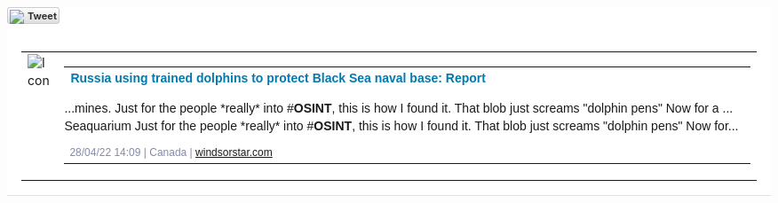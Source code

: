 <td style="text-align:right">
<a href="http://twitter.com/intent/tweet?url=https%3A%2F%2Fwinnipegsun.com%2Fnews%2Fworld%2Frussia-using-trained-dolphins-to-protect-black-sea-naval-base-report&amp;text=Russia+using+trained+dolphins+to+protect+Black+Sea+naval+base%3A+R%E2%80%A6&amp;hashtags=osint,TalkwalkerAlerts&amp;via=talkwalker" style="text-decoration:none;background-color:#f8f8f8;border:#ccc solid 1px;padding:0px 2px;border-radius:3px;background-image:-webkit-gradient(linear,left top,left bottom,from(#fff),to(#dedede));background-image:-moz-linear-gradient(top,#fff,#dedede);background-image:-o-linear-gradient(top,#fff,#dedede);background-image:-ms-linear-gradient(top,#fff,#dedede)" target="_blank" data-saferedirecturl="https://www.google.com/url?hl=pt-BR&amp;q=http://twitter.com/intent/tweet?url%3Dhttps%253A%252F%252Fwinnipegsun.com%252Fnews%252Fworld%252Frussia-using-trained-dolphins-to-protect-black-sea-naval-base-report%26text%3DRussia%2Busing%2Btrained%2Bdolphins%2Bto%2Bprotect%2BBlack%2BSea%2Bnaval%2Bbase%253A%2BR%25E2%2580%25A6%26hashtags%3Dosint,TalkwalkerAlerts%26via%3Dtalkwalker&amp;source=gmail&amp;ust=1651377891693000&amp;usg=AOvVaw2wNYFXVZvV3JqpSOptwboj">
<img src="https://ci6.googleusercontent.com/proxy/O6r7XNRKXFdVwOmw2-TqKBF_FWpcgIMWRCBZF77RkceBoSgNNODSbx_64UBE4G1H4OyKqWutKS1-Me_GUCigbSf3pdU6-9DGiDwAyNWL647xczbrqQOosBbofSrutZmzRw=s0-d-e1-ft#https://alerts.talkwalker.com/alerts/public/images/thirdparty/bird_blue_16.png" style="vertical-align:middle">
<span style="font-size:11px;font-weight:bold;color:#333;vertical-align:middle">Tweet</span>
</a>
</td>
</tr>
</tbody></table>
</td>
</tr>
</tbody></table>
</td>
</tr>
<tr>
<td>
<table cellpadding="0" cellspacing="0" border="0" style="border-bottom:1px solid #e1e1e1;width:100%;padding:16px">
<tbody><tr>
<td valign="top" style="width:5%">
<img src="https://ci4.googleusercontent.com/proxy/4JUlImTVyw9iUIfuw578h3CLeKIXqAVbylkP8OmoVVVJYOkRh1AsU6cSvtZSQymqIVOS474rqjUvO5O0YLI2OLN4BY9iU-MG_suy-mSWjVu1f1HR2M6Z8W3GlbRHbyA=s0-d-e1-ft#https://alerts.talkwalker.com/alerts/icons/cache?url=http://windsorstar.com/" width="16" height="16" alt="Icon">
</td>
<td>
<table cellpadding="0" cellspacing="0" border="0" style="font-family:Helvetica,Verdana,Geneva,Arial,sans-serif">
<tbody><tr>
<td colspan="2"><a style="color:#007aaf;font-weight:bold;text-decoration:none" href="https://windsorstar.com/news/world/russia-using-trained-dolphins-to-protect-black-sea-naval-base-report/wcm/149a948a-18d1-46f5-97b3-9d5f0a3d60fd" target="_blank" data-saferedirecturl="https://www.google.com/url?hl=pt-BR&amp;q=https://windsorstar.com/news/world/russia-using-trained-dolphins-to-protect-black-sea-naval-base-report/wcm/149a948a-18d1-46f5-97b3-9d5f0a3d60fd&amp;source=gmail&amp;ust=1651377891693000&amp;usg=AOvVaw2hkatoSht8_nKMmDP5OJTJ">Russia using trained dolphins to protect Black Sea naval base: Report</a></td>
</tr>
<tr>
<td colspan="2" style="padding:10px 0">...mines.
Just for the people *really* into #<b>OSINT</b>, this is how I found it. That blob just screams "dolphin pens"
Now for a ... Seaquarium
Just for the people *really* into #<b>OSINT</b>, this is how I found it. That blob just screams "dolphin pens"
Now for...</td>
</tr>
<tr>
<td style="color:#878aaa;font-size:12px">28/04/22 14:09 | Canada | <a href="https://windsorstar.com/" target="_blank" data-saferedirecturl="https://www.google.com/url?hl=pt-BR&amp;q=https://windsorstar.com/&amp;source=gmail&amp;ust=1651377891693000&amp;usg=AOvVaw0DVAk5Dq82cGbYCtiCyJzN">windsorstar.com</a></td>
<td style="text-align:right">